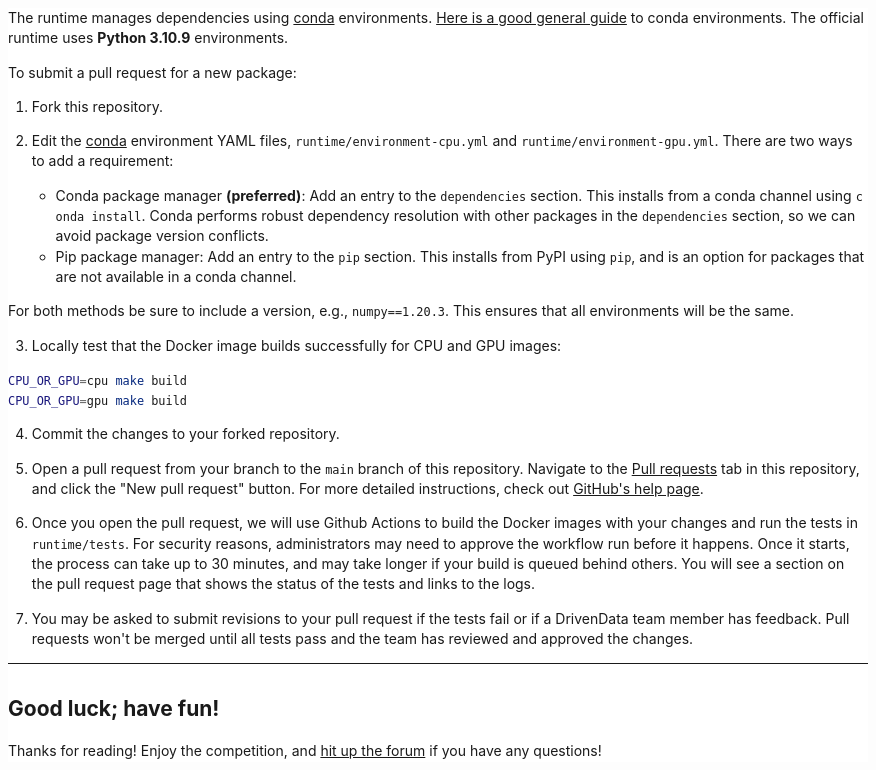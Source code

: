 The runtime manages dependencies using [conda](https://docs.conda.io/en/latest/) environments. [Here is a good general guide](https://towardsdatascience.com/a-guide-to-conda-environments-bc6180fc533) to conda environments. The official runtime uses **Python 3.10.9** environments.

To submit a pull request for a new package:

1. Fork this repository.
   
2. Edit the [conda](https://docs.conda.io/en/latest/) environment YAML files, `runtime/environment-cpu.yml` and `runtime/environment-gpu.yml`. There are two ways to add a requirement:
    - Conda package manager **(preferred)**: Add an entry to the `dependencies` section. This installs from a conda channel using `conda install`. Conda performs robust dependency resolution with other packages in the `dependencies` section, so we can avoid package version conflicts.
    - Pip package manager: Add an entry to the `pip` section. This installs from PyPI using `pip`, and is an option for packages that are not available in a conda channel.

For both methods be sure to include a version, e.g., `numpy==1.20.3`. This ensures that all environments will be the same.

3. Locally test that the Docker image builds successfully for CPU and GPU images:

```sh
CPU_OR_GPU=cpu make build
CPU_OR_GPU=gpu make build
```

4. Commit the changes to your forked repository.
   
5. Open a pull request from your branch to the `main` branch of this repository. Navigate to the [Pull requests](https://github.com/drivendataorg/visiomel-melanoma-runtime/pulls) tab in this repository, and click the "New pull request" button. For more detailed instructions, check out [GitHub's help page](https://help.github.com/en/articles/creating-a-pull-request-from-a-fork).
   
6. Once you open the pull request, we will use Github Actions to build the Docker images with your changes and run the tests in `runtime/tests`. For security reasons, administrators may need to approve the workflow run before it happens. Once it starts, the process can take up to 30 minutes, and may take longer if your build is queued behind others. You will see a section on the pull request page that shows the status of the tests and links to the logs.
   
7. You may be asked to submit revisions to your pull request if the tests fail or if a DrivenData team member has feedback. Pull requests won't be merged until all tests pass and the team has reviewed and approved the changes.

---

## Good luck; have fun!

Thanks for reading! Enjoy the competition, and [hit up the forum](https://community.drivendata.org/c/pushback-to-the-future/92) if you have any questions!

